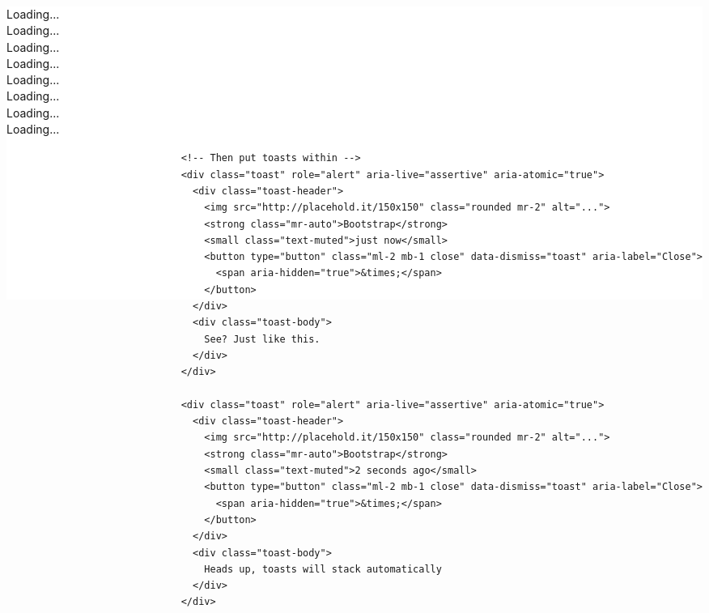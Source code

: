 
<div class="spinner-border text-primary" role="status">
  <span class="sr-only">Loading...</span>
</div>
<div class="spinner-border text-secondary" role="status">
  <span class="sr-only">Loading...</span>
</div>
<div class="spinner-border text-success" role="status">
  <span class="sr-only">Loading...</span>
</div>
<div class="spinner-border text-danger" role="status">
  <span class="sr-only">Loading...</span>
</div>
<div class="spinner-border text-warning" role="status">
  <span class="sr-only">Loading...</span>
</div>
<div class="spinner-border text-info" role="status">
  <span class="sr-only">Loading...</span>
</div>
<div class="spinner-border text-light" role="status">
  <span class="sr-only">Loading...</span>
</div>
<div class="spinner-border text-dark" role="status">
  <span class="sr-only">Loading...</span>
</div>


<div aria-live="polite" aria-atomic="true" style="position: relative; min-height: 200px;">
  
  <div style="position: absolute; top: 0; right: 0;">

    <!-- Then put toasts within -->
    <div class="toast" role="alert" aria-live="assertive" aria-atomic="true">
      <div class="toast-header">
        <img src="http://placehold.it/150x150" class="rounded mr-2" alt="...">
        <strong class="mr-auto">Bootstrap</strong>
        <small class="text-muted">just now</small>
        <button type="button" class="ml-2 mb-1 close" data-dismiss="toast" aria-label="Close">
          <span aria-hidden="true">&times;</span>
        </button>
      </div>
      <div class="toast-body">
        See? Just like this.
      </div>
    </div>

    <div class="toast" role="alert" aria-live="assertive" aria-atomic="true">
      <div class="toast-header">
        <img src="http://placehold.it/150x150" class="rounded mr-2" alt="...">
        <strong class="mr-auto">Bootstrap</strong>
        <small class="text-muted">2 seconds ago</small>
        <button type="button" class="ml-2 mb-1 close" data-dismiss="toast" aria-label="Close">
          <span aria-hidden="true">&times;</span>
        </button>
      </div>
      <div class="toast-body">
        Heads up, toasts will stack automatically
      </div>
    </div>
  </div>
</div>
